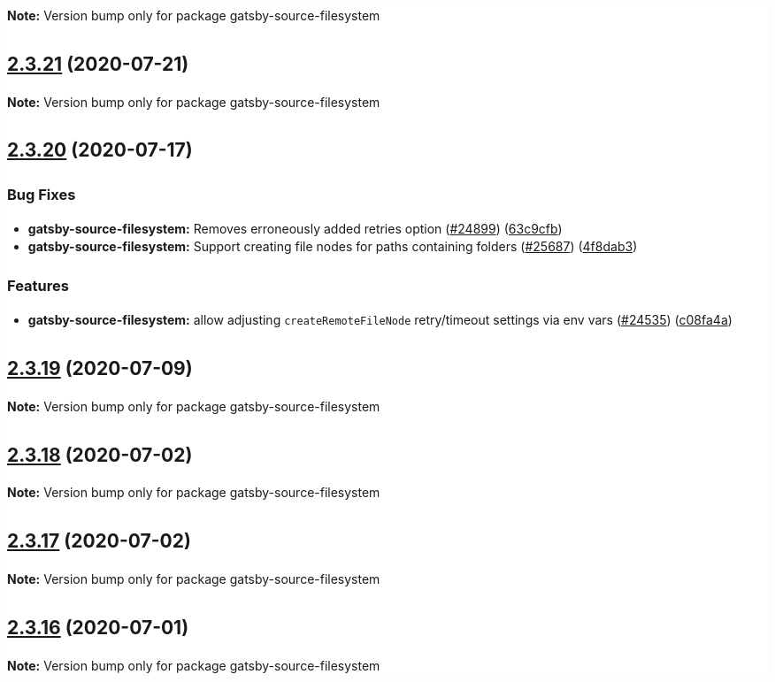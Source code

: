 **Note:** Version bump only for package gatsby-source-filesystem

## [2.3.21](https://github.com/gatsbyjs/gatsby/compare/gatsby-source-filesystem@2.3.20...gatsby-source-filesystem@2.3.21) (2020-07-21)

**Note:** Version bump only for package gatsby-source-filesystem

## [2.3.20](https://github.com/gatsbyjs/gatsby/compare/gatsby-source-filesystem@2.3.19...gatsby-source-filesystem@2.3.20) (2020-07-17)

### Bug Fixes

- **gatsby-source-filesystem:** Removes erroneously added retries option ([#24899](https://github.com/gatsbyjs/gatsby/issues/24899)) ([63c9cfb](https://github.com/gatsbyjs/gatsby/commit/63c9cfb))
- **gatsby-source-filesystem:** Support creating file nodes for paths containing folders ([#25687](https://github.com/gatsbyjs/gatsby/issues/25687)) ([4f8dab3](https://github.com/gatsbyjs/gatsby/commit/4f8dab3))

### Features

- **gatsby-source-filesystem:** allow adjusting `createRemoteFileNode` retry/timeout settings via env vars ([#24535](https://github.com/gatsbyjs/gatsby/issues/24535)) ([c08fa4a](https://github.com/gatsbyjs/gatsby/commit/c08fa4a))

## [2.3.19](https://github.com/gatsbyjs/gatsby/compare/gatsby-source-filesystem@2.3.18...gatsby-source-filesystem@2.3.19) (2020-07-09)

**Note:** Version bump only for package gatsby-source-filesystem

## [2.3.18](https://github.com/gatsbyjs/gatsby/compare/gatsby-source-filesystem@2.3.17...gatsby-source-filesystem@2.3.18) (2020-07-02)

**Note:** Version bump only for package gatsby-source-filesystem

## [2.3.17](https://github.com/gatsbyjs/gatsby/compare/gatsby-source-filesystem@2.3.16...gatsby-source-filesystem@2.3.17) (2020-07-02)

**Note:** Version bump only for package gatsby-source-filesystem

## [2.3.16](https://github.com/gatsbyjs/gatsby/compare/gatsby-source-filesystem@2.3.15...gatsby-source-filesystem@2.3.16) (2020-07-01)

**Note:** Version bump only for package gatsby-source-filesystem
